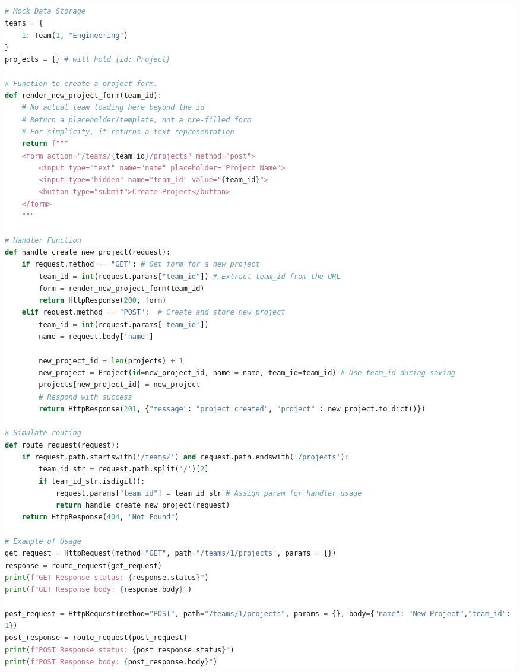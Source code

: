 ```python
# Mock Data Storage
teams = {
    1: Team(1, "Engineering")
}
projects = {} # will hold {id: Project}

# Function to create a project form.
def render_new_project_form(team_id):
    # No actual team loading here beyond the id
    # Return a placeholder/template, not a pre-filled form
    # For simplicity, it returns a text representation
    return f"""
    <form action="/teams/{team_id}/projects" method="post">
        <input type="text" name="name" placeholder="Project Name">
        <input type="hidden" name="team_id" value="{team_id}">
        <button type="submit">Create Project</button>
    </form>
    """

# Handler Function
def handle_create_new_project(request):
    if request.method == "GET": # Get form for a new project
        team_id = int(request.params["team_id"]) # Extract team_id from the URL
        form = render_new_project_form(team_id)
        return HttpResponse(200, form)
    elif request.method == "POST":  # Create and store new project
        team_id = int(request.params['team_id'])
        name = request.body['name']

        new_project_id = len(projects) + 1
        new_project = Project(id=new_project_id, name = name, team_id=team_id) # Use team_id during saving
        projects[new_project_id] = new_project
        # Respond with success
        return HttpResponse(201, {"message": "project created", "project" : new_project.to_dict()})

# Simulate routing
def route_request(request):
    if request.path.startswith('/teams/') and request.path.endswith('/projects'):
        team_id_str = request.path.split('/')[2]
        if team_id_str.isdigit():
            request.params["team_id"] = team_id_str # Assign param for handler usage
            return handle_create_new_project(request)
    return HttpResponse(404, "Not Found")

# Example of Usage
get_request = HttpRequest(method="GET", path="/teams/1/projects", params = {})
response = route_request(get_request)
print(f"GET Response status: {response.status}")
print(f"GET Response body: {response.body}")

post_request = HttpRequest(method="POST", path="/teams/1/projects", params = {}, body={"name": "New Project","team_id": 1})
post_response = route_request(post_request)
print(f"POST Response status: {post_response.status}")
print(f"POST Response body: {post_response.body}")
```
